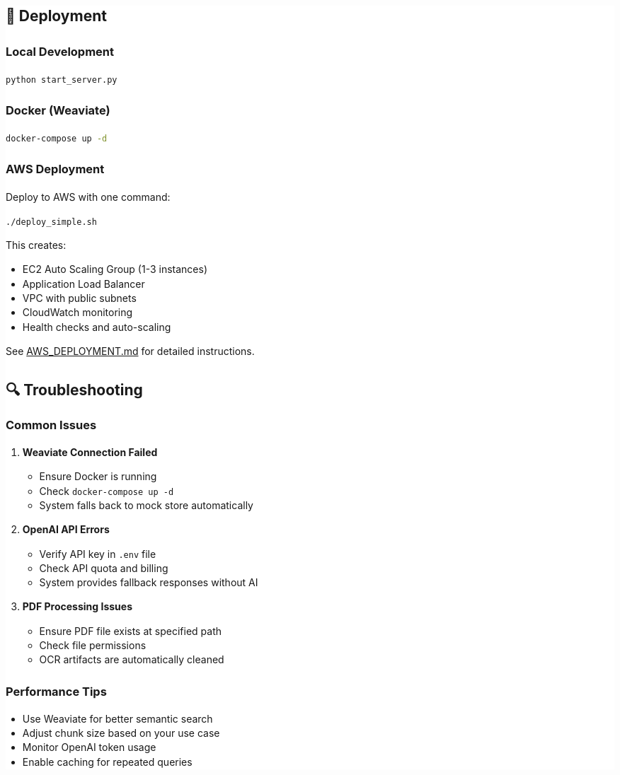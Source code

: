 ## 🚀 Deployment

### Local Development

```bash
python start_server.py
```

### Docker (Weaviate)

```bash
docker-compose up -d
```

### AWS Deployment

Deploy to AWS with one command:

```bash
./deploy_simple.sh
```

This creates:
- EC2 Auto Scaling Group (1-3 instances)
- Application Load Balancer
- VPC with public subnets
- CloudWatch monitoring
- Health checks and auto-scaling

See [AWS_DEPLOYMENT.md](AWS_DEPLOYMENT.md) for detailed instructions.

## 🔍 Troubleshooting

### Common Issues

1. **Weaviate Connection Failed**
   - Ensure Docker is running
   - Check `docker-compose up -d`
   - System falls back to mock store automatically

2. **OpenAI API Errors**
   - Verify API key in `.env` file
   - Check API quota and billing
   - System provides fallback responses without AI

3. **PDF Processing Issues**
   - Ensure PDF file exists at specified path
   - Check file permissions
   - OCR artifacts are automatically cleaned

### Performance Tips

- Use Weaviate for better semantic search
- Adjust chunk size based on your use case
- Monitor OpenAI token usage
- Enable caching for repeated queries
